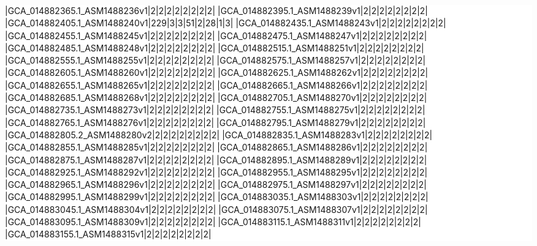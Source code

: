 |GCA_014882365.1_ASM1488236v1|2|2|2|2|2|2|2|2|
|GCA_014882395.1_ASM1488239v1|2|2|2|2|2|2|2|2|
|GCA_014882405.1_ASM1488240v1|229|3|3|51|2|28|1|3|
|GCA_014882435.1_ASM1488243v1|2|2|2|2|2|2|2|2|
|GCA_014882455.1_ASM1488245v1|2|2|2|2|2|2|2|2|
|GCA_014882475.1_ASM1488247v1|2|2|2|2|2|2|2|2|
|GCA_014882485.1_ASM1488248v1|2|2|2|2|2|2|2|2|
|GCA_014882515.1_ASM1488251v1|2|2|2|2|2|2|2|2|
|GCA_014882555.1_ASM1488255v1|2|2|2|2|2|2|2|2|
|GCA_014882575.1_ASM1488257v1|2|2|2|2|2|2|2|2|
|GCA_014882605.1_ASM1488260v1|2|2|2|2|2|2|2|2|
|GCA_014882625.1_ASM1488262v1|2|2|2|2|2|2|2|2|
|GCA_014882655.1_ASM1488265v1|2|2|2|2|2|2|2|2|
|GCA_014882665.1_ASM1488266v1|2|2|2|2|2|2|2|2|
|GCA_014882685.1_ASM1488268v1|2|2|2|2|2|2|2|2|
|GCA_014882705.1_ASM1488270v1|2|2|2|2|2|2|2|2|
|GCA_014882735.1_ASM1488273v1|2|2|2|2|2|2|2|2|
|GCA_014882755.1_ASM1488275v1|2|2|2|2|2|2|2|2|
|GCA_014882765.1_ASM1488276v1|2|2|2|2|2|2|2|2|
|GCA_014882795.1_ASM1488279v1|2|2|2|2|2|2|2|2|
|GCA_014882805.2_ASM1488280v2|2|2|2|2|2|2|2|2|
|GCA_014882835.1_ASM1488283v1|2|2|2|2|2|2|2|2|
|GCA_014882855.1_ASM1488285v1|2|2|2|2|2|2|2|2|
|GCA_014882865.1_ASM1488286v1|2|2|2|2|2|2|2|2|
|GCA_014882875.1_ASM1488287v1|2|2|2|2|2|2|2|2|
|GCA_014882895.1_ASM1488289v1|2|2|2|2|2|2|2|2|
|GCA_014882925.1_ASM1488292v1|2|2|2|2|2|2|2|2|
|GCA_014882955.1_ASM1488295v1|2|2|2|2|2|2|2|2|
|GCA_014882965.1_ASM1488296v1|2|2|2|2|2|2|2|2|
|GCA_014882975.1_ASM1488297v1|2|2|2|2|2|2|2|2|
|GCA_014882995.1_ASM1488299v1|2|2|2|2|2|2|2|2|
|GCA_014883035.1_ASM1488303v1|2|2|2|2|2|2|2|2|
|GCA_014883045.1_ASM1488304v1|2|2|2|2|2|2|2|2|
|GCA_014883075.1_ASM1488307v1|2|2|2|2|2|2|2|2|
|GCA_014883095.1_ASM1488309v1|2|2|2|2|2|2|2|2|
|GCA_014883115.1_ASM1488311v1|2|2|2|2|2|2|2|2|
|GCA_014883155.1_ASM1488315v1|2|2|2|2|2|2|2|2|